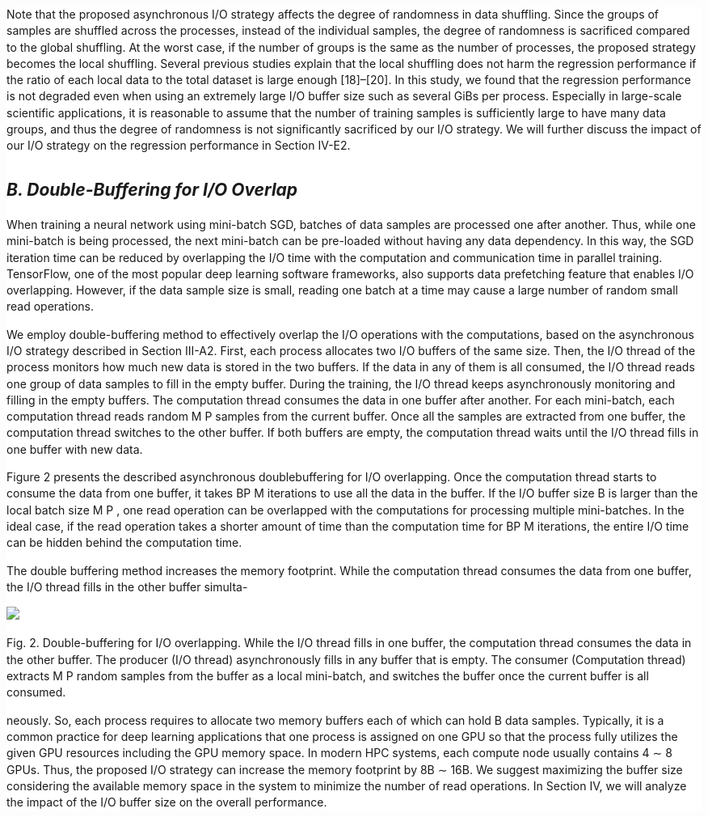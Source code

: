 Note that the proposed asynchronous I/O strategy affects the degree of randomness in data shuffling. Since the groups of samples are shuffled across the processes, instead of the individual samples, the degree of randomness is sacrificed compared to the global shuffling. At the worst case, if the number of groups is the same as the number of processes, the proposed strategy becomes the local shuffling. Several previous studies explain that the local shuffling does not harm the regression performance if the ratio of each local data to the total dataset is large enough [18]–[20]. In this study, we found that the regression performance is not degraded even when using an extremely large I/O buffer size such as several GiBs per process. Especially in large-scale scientific applications, it is reasonable to assume that the number of training samples is sufficiently large to have many data groups, and thus the degree of randomness is not significantly sacrificed by our I/O strategy. We will further discuss the impact of our I/O strategy on the regression performance in Section IV-E2.

## *B. Double-Buffering for I/O Overlap*

When training a neural network using mini-batch SGD, batches of data samples are processed one after another. Thus, while one mini-batch is being processed, the next mini-batch can be pre-loaded without having any data dependency. In this way, the SGD iteration time can be reduced by overlapping the I/O time with the computation and communication time in parallel training. TensorFlow, one of the most popular deep learning software frameworks, also supports data prefetching feature that enables I/O overlapping. However, if the data sample size is small, reading one batch at a time may cause a large number of random small read operations.

We employ double-buffering method to effectively overlap the I/O operations with the computations, based on the asynchronous I/O strategy described in Section III-A2. First, each process allocates two I/O buffers of the same size. Then, the I/O thread of the process monitors how much new data is stored in the two buffers. If the data in any of them is all consumed, the I/O thread reads one group of data samples to fill in the empty buffer. During the training, the I/O thread keeps asynchronously monitoring and filling in the empty buffers. The computation thread consumes the data in one buffer after another. For each mini-batch, each computation thread reads random M P samples from the current buffer. Once all the samples are extracted from one buffer, the computation thread switches to the other buffer. If both buffers are empty, the computation thread waits until the I/O thread fills in one buffer with new data.

Figure 2 presents the described asynchronous doublebuffering for I/O overlapping. Once the computation thread starts to consume the data from one buffer, it takes BP M iterations to use all the data in the buffer. If the I/O buffer size B is larger than the local batch size M P , one read operation can be overlapped with the computations for processing multiple mini-batches. In the ideal case, if the read operation takes a shorter amount of time than the computation time for BP M iterations, the entire I/O time can be hidden behind the computation time.

The double buffering method increases the memory footprint. While the computation thread consumes the data from one buffer, the I/O thread fills in the other buffer simulta-

![](_page_3_Figure_6.png)

Fig. 2. Double-buffering for I/O overlapping. While the I/O thread fills in one buffer, the computation thread consumes the data in the other buffer. The producer (I/O thread) asynchronously fills in any buffer that is empty. The consumer (Computation thread) extracts M P random samples from the buffer as a local mini-batch, and switches the buffer once the current buffer is all consumed.

neously. So, each process requires to allocate two memory buffers each of which can hold B data samples. Typically, it is a common practice for deep learning applications that one process is assigned on one GPU so that the process fully utilizes the given GPU resources including the GPU memory space. In modern HPC systems, each compute node usually contains 4 ∼ 8 GPUs. Thus, the proposed I/O strategy can increase the memory footprint by 8B ∼ 16B. We suggest maximizing the buffer size considering the available memory space in the system to minimize the number of read operations. In Section IV, we will analyze the impact of the I/O buffer size on the overall performance.
